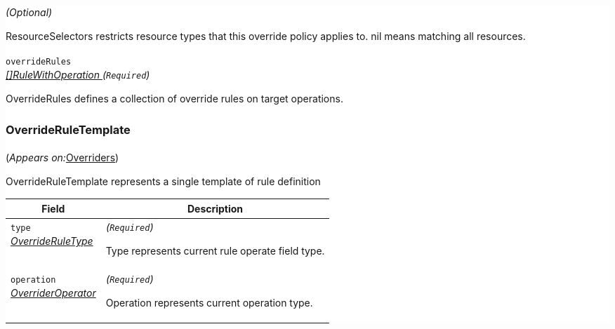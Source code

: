 <td>
<em>(Optional)</em>
<p>ResourceSelectors restricts resource types that this override policy applies to.
nil means matching all resources.</p>
</td>
</tr>
<tr>
<td>
<code>overrideRules</code><br/>
<em>
<a href="#policy.kcloudlabs.io/v1alpha1.RuleWithOperation">
[]RuleWithOperation
</a>
</em>
</td>
<td>
<em>(<code>Required</code>)</em>
<p>OverrideRules defines a collection of override rules on target operations.</p>
</td>
</tr>
</tbody>
</table>
<h3 id="policy.kcloudlabs.io/v1alpha1.OverrideRuleTemplate">OverrideRuleTemplate
</h3>
<p>
(<em>Appears on:</em><a href="#policy.kcloudlabs.io/v1alpha1.Overriders">Overriders</a>)
</p>
<div>
<p>OverrideRuleTemplate represents a single template of rule definition</p>
</div>
<table>
<thead>
<tr>
<th>Field</th>
<th>Description</th>
</tr>
</thead>
<tbody>
<tr>
<td>
<code>type</code><br/>
<em>
<a href="#policy.kcloudlabs.io/v1alpha1.OverrideRuleType">
OverrideRuleType
</a>
</em>
</td>
<td>
<em>(<code>Required</code>)</em>
<p>Type represents current rule operate field type.</p>
</td>
</tr>
<tr>
<td>
<code>operation</code><br/>
<em>
<a href="#policy.kcloudlabs.io/v1alpha1.OverriderOperator">
OverriderOperator
</a>
</em>
</td>
<td>
<em>(<code>Required</code>)</em>
<p>Operation represents current operation type.</p>